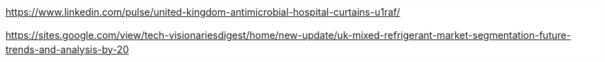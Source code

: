 <a href=https://www.linkedin.com/pulse/united-kingdom-antimicrobial-hospital-curtains-u1raf/>https://www.linkedin.com/pulse/united-kingdom-antimicrobial-hospital-curtains-u1raf/</a>

<a href=https://sites.google.com/view/tech-visionariesdigest/home/new-update/uk-mixed-refrigerant-market-segmentation-future-trends-and-analysis-by-20>https://sites.google.com/view/tech-visionariesdigest/home/new-update/uk-mixed-refrigerant-market-segmentation-future-trends-and-analysis-by-20</a>